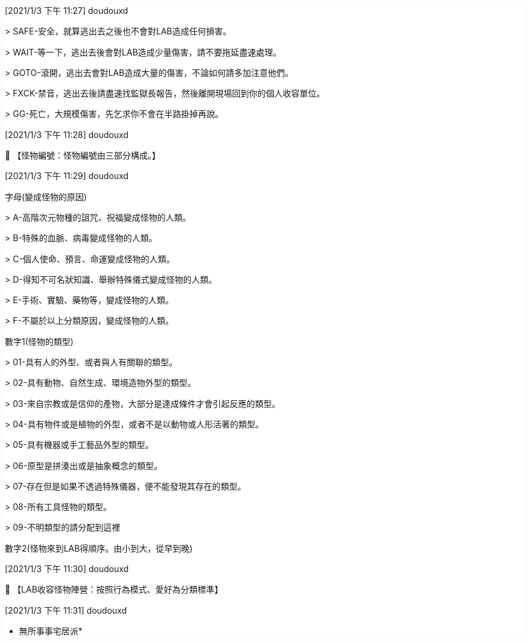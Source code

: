 
[2021/1/3 下午 11:27] doudouxd

\> SAFE-安全，就算逃出去之後也不會對LAB造成任何損害。

\> WAIT-等一下，逃出去後會對LAB造成少量傷害，請不要拖延盡速處理。

\> GOTO-滾開，逃出去會對LAB造成大量的傷害，不論如何請多加注意他們。

\> FXCK-禁音，逃出去後請盡速找監獄長報告，然後離開現場回到你的個人收容單位。

\> GG-死亡，大規模傷害，先乞求你不會在半路掛掉再說。


[2021/1/3 下午 11:28] doudouxd

🔹 【怪物編號：怪物編號由三部分構成。】


[2021/1/3 下午 11:29] doudouxd

字母(變成怪物的原因)

\> A-高階次元物種的詛咒、祝福變成怪物的人類。

\> B-特殊的血脈、病毒變成怪物的人類。

\> C-個人使命、預言、命運變成怪物的人類。

\> D-得知不可名狀知識、舉辦特殊儀式變成怪物的人類。

\> E-手術、實驗、藥物等，變成怪物的人類。

\> F-不屬於以上分類原因，變成怪物的人類。

數字1(怪物的類型)

\> 01-具有人的外型、或者與人有關聯的類型。

\> 02-具有動物、自然生成、環境造物外型的類型。

\> 03-來自宗教或是信仰的產物，大部分是達成條件才會引起反應的類型。

\> 04-具有物件或是植物的外型，或者不是以動物或人形活著的類型。

\> 05-具有機器或手工藝品外型的類型。

\> 06-原型是拼湊出或是抽象概念的類型。

\> 07-存在但是如果不透過特殊儀器，便不能發現其存在的類型。

\> 08-所有工具怪物的類型。

\> 09-不明類型的請分配到這裡

數字2(怪物來到LAB得順序。由小到大，從早到晚)


[2021/1/3 下午 11:30] doudouxd

🚸  【LAB收容怪物陣營：按照行為模式、愛好為分類標準】


[2021/1/3 下午 11:31] doudouxd

* 無所事事宅居派\*
